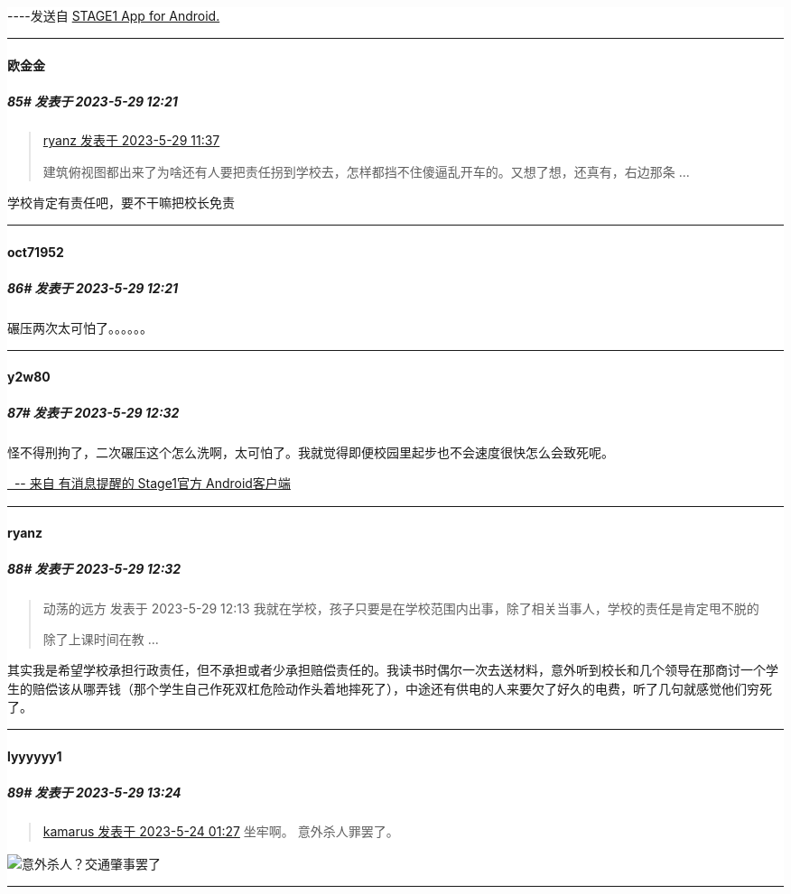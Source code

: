 ----发送自 [STAGE1 App for Android.](http://stage1.5j4m.com/?1.37)


*****

####  欧金金  
##### 85#       发表于 2023-5-29 12:21

<blockquote><a href="httphttps://bbs.saraba1st.com/2b/forum.php?mod=redirect&amp;goto=findpost&amp;pid=61035670&amp;ptid=2135594" target="_blank">ryanz 发表于 2023-5-29 11:37</a>

建筑俯视图都出来了为啥还有人要把责任拐到学校去，怎样都挡不住傻逼乱开车的。又想了想，还真有，右边那条 ...</blockquote>
学校肯定有责任吧，要不干嘛把校长免责

*****

####  oct71952  
##### 86#       发表于 2023-5-29 12:21

碾压两次太可怕了。。。。。。


*****

####  y2w80  
##### 87#       发表于 2023-5-29 12:32

怪不得刑拘了，二次碾压这个怎么洗啊，太可怕了。我就觉得即便校园里起步也不会速度很快怎么会致死呢。

[  -- 来自 有消息提醒的 Stage1官方 Android客户端](https://www.coolapk.com/apk/140634)

*****

####  ryanz  
##### 88#       发表于 2023-5-29 12:32

<blockquote>动荡的远方 发表于 2023-5-29 12:13
我就在学校，孩子只要是在学校范围内出事，除了相关当事人，学校的责任是肯定甩不脱的

除了上课时间在教 ...</blockquote>
其实我是希望学校承担行政责任，但不承担或者少承担赔偿责任的。我读书时偶尔一次去送材料，意外听到校长和几个领导在那商讨一个学生的赔偿该从哪弄钱（那个学生自己作死双杠危险动作头着地摔死了），中途还有供电的人来要欠了好久的电费，听了几句就感觉他们穷死了。


*****

####  lyyyyyy1  
##### 89#       发表于 2023-5-29 13:24

<blockquote><a href="httphttps://bbs.saraba1st.com/2b/forum.php?mod=redirect&amp;goto=findpost&amp;pid=60966658&amp;ptid=2135594" target="_blank">kamarus 发表于 2023-5-24 01:27</a>
坐牢啊。
意外杀人罪罢了。</blockquote>
<img src="https://static.saraba1st.com/image/smiley/face2017/001.png" referrerpolicy="no-referrer">意外杀人？交通肇事罢了

*****
